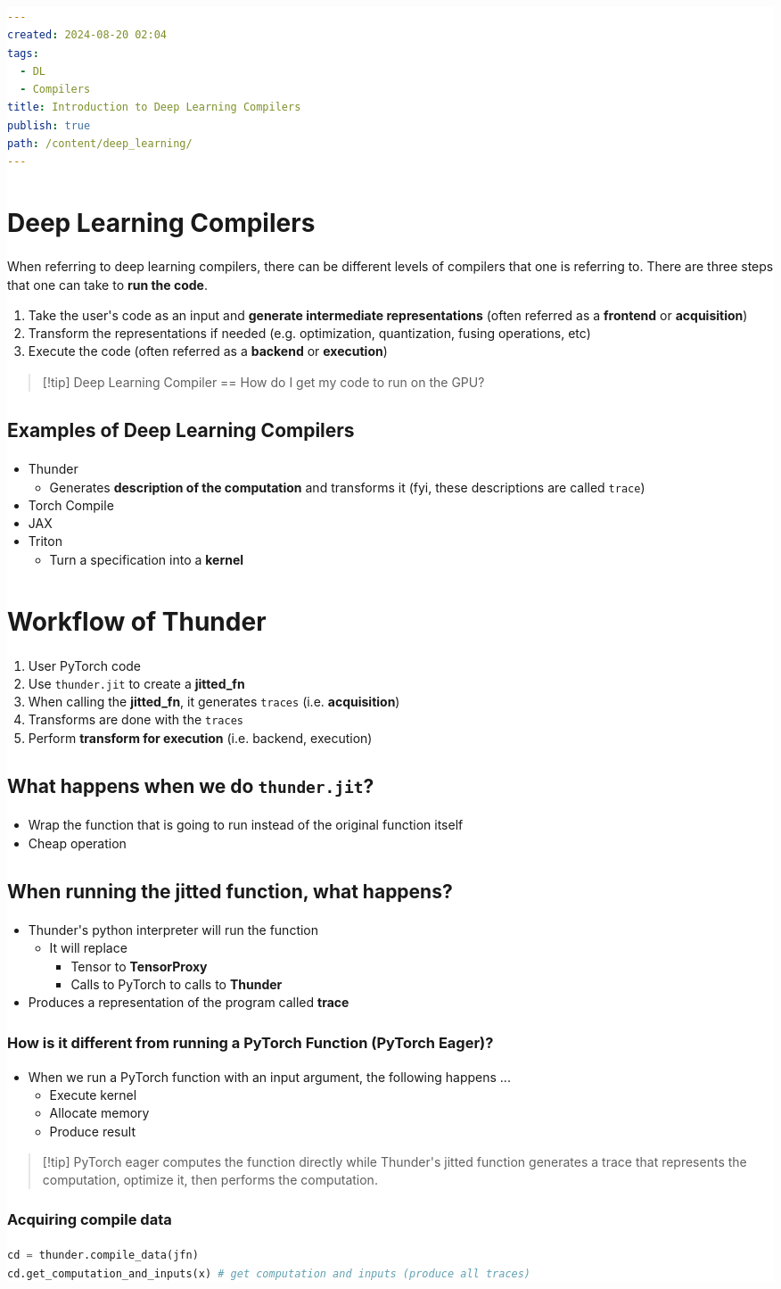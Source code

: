 ```yaml
---
created: 2024-08-20 02:04
tags:
  - DL
  - Compilers
title: Introduction to Deep Learning Compilers
publish: true
path: /content/deep_learning/
---
```

# Deep Learning Compilers
When referring to deep learning compilers, there can be different levels of compilers that one is referring to. There are three steps that one can take to **run the code**.
1. Take the user's code as an input and **generate intermediate representations** (often referred as a **frontend** or **acquisition**)
2. Transform the representations if needed (e.g. optimization, quantization, fusing operations, etc)
3. Execute the code (often referred as a **backend** or **execution**)

> [!tip] Deep Learning Compiler == How do I get my code to run on the GPU?
## Examples of Deep Learning Compilers
- Thunder
	- Generates **description of the computation** and transforms it (fyi, these descriptions are called `trace`)
- Torch Compile
- JAX
- Triton
	- Turn a specification into a **kernel**
# Workflow of Thunder
1. User PyTorch code
2. Use `thunder.jit` to create a **jitted_fn**
3. When calling the **jitted_fn**, it generates `traces` (i.e. **acquisition**)
4. Transforms are done with the `traces`
5. Perform **transform for execution** (i.e. backend, execution)
## What happens when we do `thunder.jit`?
- Wrap the function that is going to run instead of the original function itself
- Cheap operation
## When running the jitted function, what happens?
- Thunder's python interpreter will run the function
	- It will replace
		- Tensor to **TensorProxy**
		- Calls to PyTorch to calls to **Thunder**
- Produces a representation of the program called **trace**
### How is it different from running a PyTorch Function (PyTorch Eager)?
- When we run a PyTorch function with an input argument, the following happens ...
	- Execute kernel
	- Allocate memory
	- Produce result
> [!tip] PyTorch eager computes the function directly while Thunder's jitted function generates a trace that represents the computation, optimize it, then performs the computation.
### Acquiring compile data
```python
cd = thunder.compile_data(jfn)
cd.get_computation_and_inputs(x) # get computation and inputs (produce all traces)
```